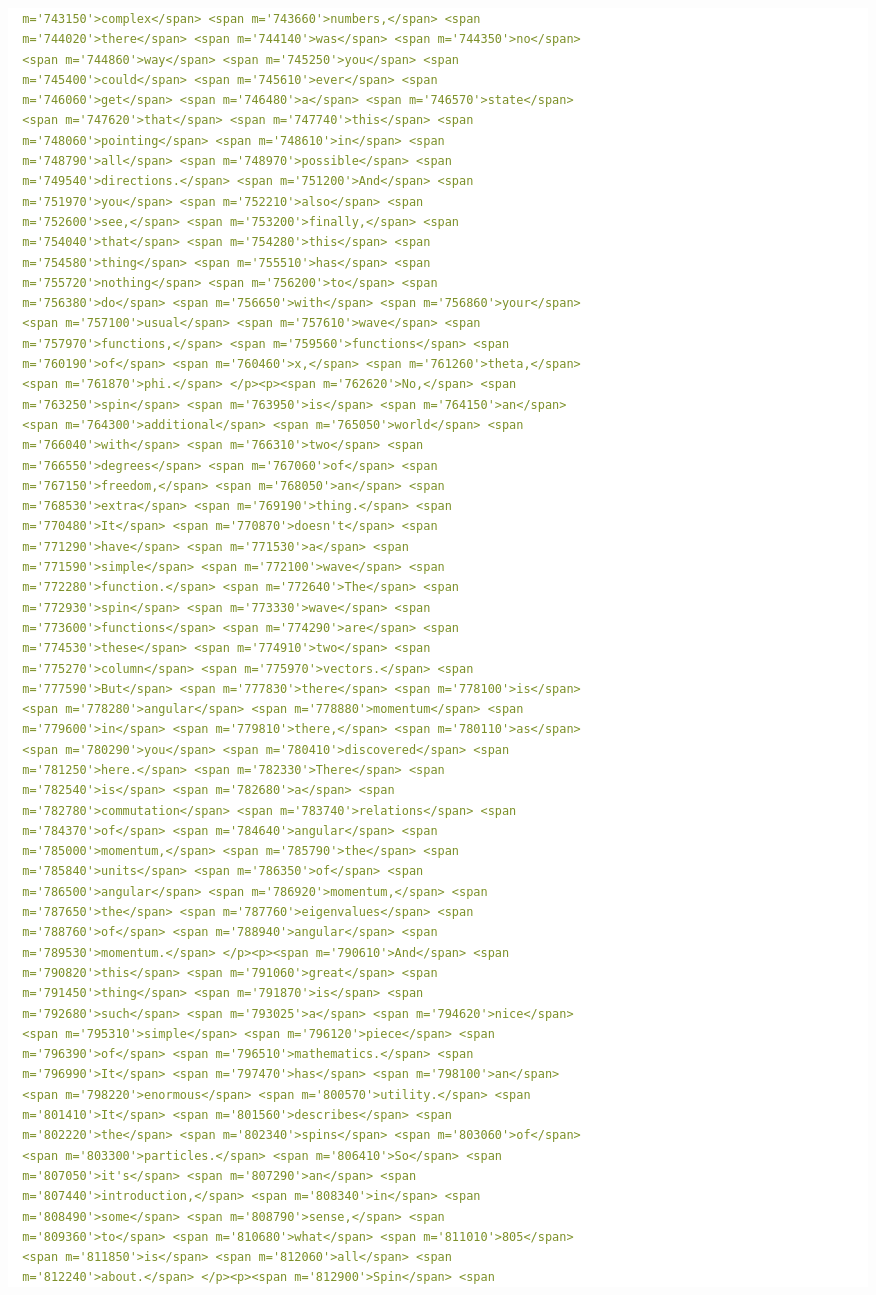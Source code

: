 ```yaml
  m='743150'>complex</span> <span m='743660'>numbers,</span> <span
  m='744020'>there</span> <span m='744140'>was</span> <span m='744350'>no</span>
  <span m='744860'>way</span> <span m='745250'>you</span> <span
  m='745400'>could</span> <span m='745610'>ever</span> <span
  m='746060'>get</span> <span m='746480'>a</span> <span m='746570'>state</span>
  <span m='747620'>that</span> <span m='747740'>this</span> <span
  m='748060'>pointing</span> <span m='748610'>in</span> <span
  m='748790'>all</span> <span m='748970'>possible</span> <span
  m='749540'>directions.</span> <span m='751200'>And</span> <span
  m='751970'>you</span> <span m='752210'>also</span> <span
  m='752600'>see,</span> <span m='753200'>finally,</span> <span
  m='754040'>that</span> <span m='754280'>this</span> <span
  m='754580'>thing</span> <span m='755510'>has</span> <span
  m='755720'>nothing</span> <span m='756200'>to</span> <span
  m='756380'>do</span> <span m='756650'>with</span> <span m='756860'>your</span>
  <span m='757100'>usual</span> <span m='757610'>wave</span> <span
  m='757970'>functions,</span> <span m='759560'>functions</span> <span
  m='760190'>of</span> <span m='760460'>x,</span> <span m='761260'>theta,</span>
  <span m='761870'>phi.</span> </p><p><span m='762620'>No,</span> <span
  m='763250'>spin</span> <span m='763950'>is</span> <span m='764150'>an</span>
  <span m='764300'>additional</span> <span m='765050'>world</span> <span
  m='766040'>with</span> <span m='766310'>two</span> <span
  m='766550'>degrees</span> <span m='767060'>of</span> <span
  m='767150'>freedom,</span> <span m='768050'>an</span> <span
  m='768530'>extra</span> <span m='769190'>thing.</span> <span
  m='770480'>It</span> <span m='770870'>doesn't</span> <span
  m='771290'>have</span> <span m='771530'>a</span> <span
  m='771590'>simple</span> <span m='772100'>wave</span> <span
  m='772280'>function.</span> <span m='772640'>The</span> <span
  m='772930'>spin</span> <span m='773330'>wave</span> <span
  m='773600'>functions</span> <span m='774290'>are</span> <span
  m='774530'>these</span> <span m='774910'>two</span> <span
  m='775270'>column</span> <span m='775970'>vectors.</span> <span
  m='777590'>But</span> <span m='777830'>there</span> <span m='778100'>is</span>
  <span m='778280'>angular</span> <span m='778880'>momentum</span> <span
  m='779600'>in</span> <span m='779810'>there,</span> <span m='780110'>as</span>
  <span m='780290'>you</span> <span m='780410'>discovered</span> <span
  m='781250'>here.</span> <span m='782330'>There</span> <span
  m='782540'>is</span> <span m='782680'>a</span> <span
  m='782780'>commutation</span> <span m='783740'>relations</span> <span
  m='784370'>of</span> <span m='784640'>angular</span> <span
  m='785000'>momentum,</span> <span m='785790'>the</span> <span
  m='785840'>units</span> <span m='786350'>of</span> <span
  m='786500'>angular</span> <span m='786920'>momentum,</span> <span
  m='787650'>the</span> <span m='787760'>eigenvalues</span> <span
  m='788760'>of</span> <span m='788940'>angular</span> <span
  m='789530'>momentum.</span> </p><p><span m='790610'>And</span> <span
  m='790820'>this</span> <span m='791060'>great</span> <span
  m='791450'>thing</span> <span m='791870'>is</span> <span
  m='792680'>such</span> <span m='793025'>a</span> <span m='794620'>nice</span>
  <span m='795310'>simple</span> <span m='796120'>piece</span> <span
  m='796390'>of</span> <span m='796510'>mathematics.</span> <span
  m='796990'>It</span> <span m='797470'>has</span> <span m='798100'>an</span>
  <span m='798220'>enormous</span> <span m='800570'>utility.</span> <span
  m='801410'>It</span> <span m='801560'>describes</span> <span
  m='802220'>the</span> <span m='802340'>spins</span> <span m='803060'>of</span>
  <span m='803300'>particles.</span> <span m='806410'>So</span> <span
  m='807050'>it's</span> <span m='807290'>an</span> <span
  m='807440'>introduction,</span> <span m='808340'>in</span> <span
  m='808490'>some</span> <span m='808790'>sense,</span> <span
  m='809360'>to</span> <span m='810680'>what</span> <span m='811010'>805</span>
  <span m='811850'>is</span> <span m='812060'>all</span> <span
  m='812240'>about.</span> </p><p><span m='812900'>Spin</span> <span
```